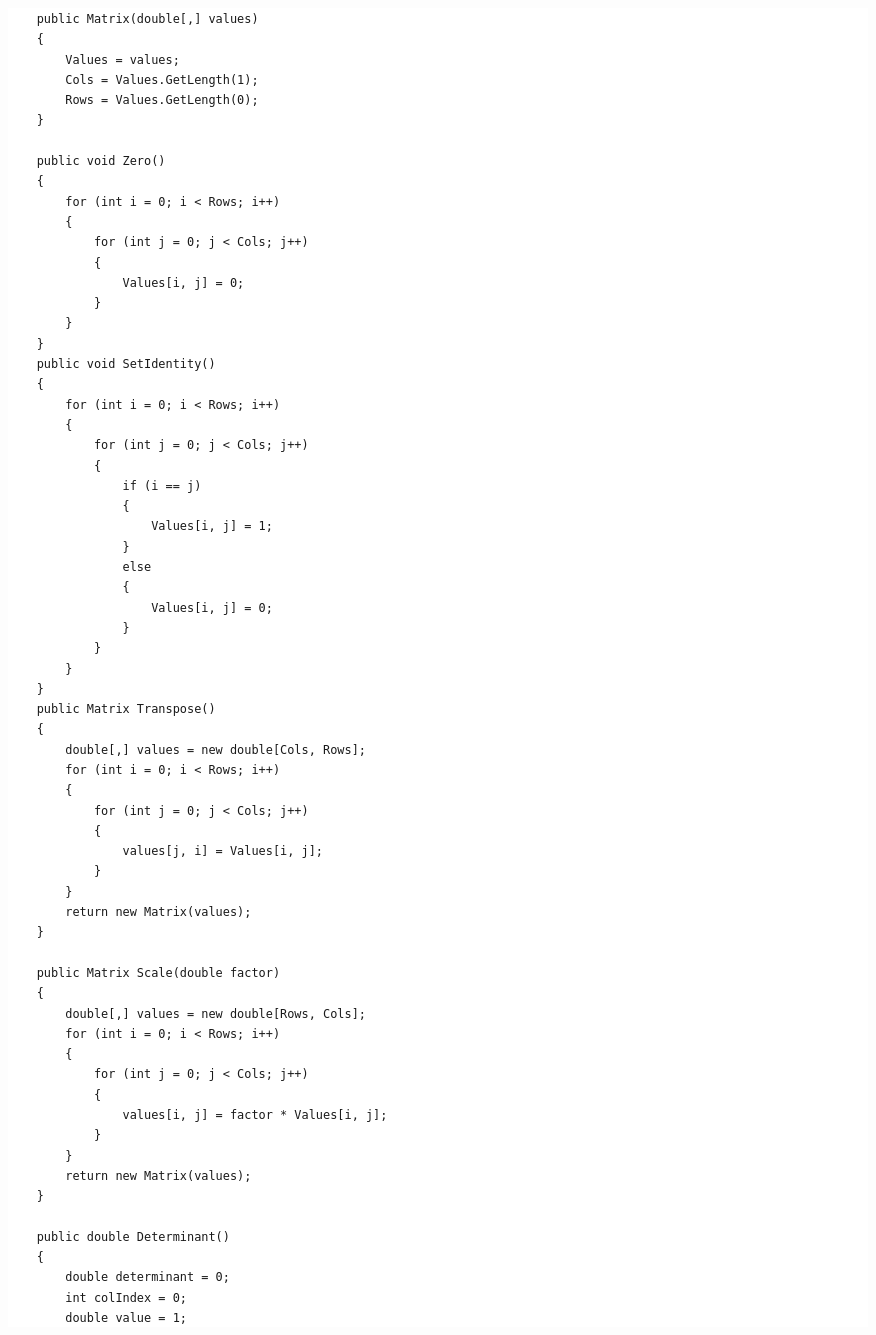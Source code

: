         public Matrix(double[,] values)
        {
            Values = values;
            Cols = Values.GetLength(1);
            Rows = Values.GetLength(0);
        }

        public void Zero()
        {
            for (int i = 0; i < Rows; i++)
            {
                for (int j = 0; j < Cols; j++)
                {
                    Values[i, j] = 0;
                }
            }
        }
        public void SetIdentity()
        {
            for (int i = 0; i < Rows; i++)
            {
                for (int j = 0; j < Cols; j++)
                {
                    if (i == j)
                    {
                        Values[i, j] = 1;
                    }
                    else
                    {
                        Values[i, j] = 0;
                    }
                }
            }
        }
        public Matrix Transpose()
        {
            double[,] values = new double[Cols, Rows];
            for (int i = 0; i < Rows; i++)
            {
                for (int j = 0; j < Cols; j++)
                {
                    values[j, i] = Values[i, j];
                }
            }
            return new Matrix(values);
        }

        public Matrix Scale(double factor)
        {
            double[,] values = new double[Rows, Cols];
            for (int i = 0; i < Rows; i++)
            {
                for (int j = 0; j < Cols; j++)
                {
                    values[i, j] = factor * Values[i, j];
                }
            }
            return new Matrix(values);
        }

        public double Determinant()
        {
            double determinant = 0;
            int colIndex = 0;
            double value = 1;